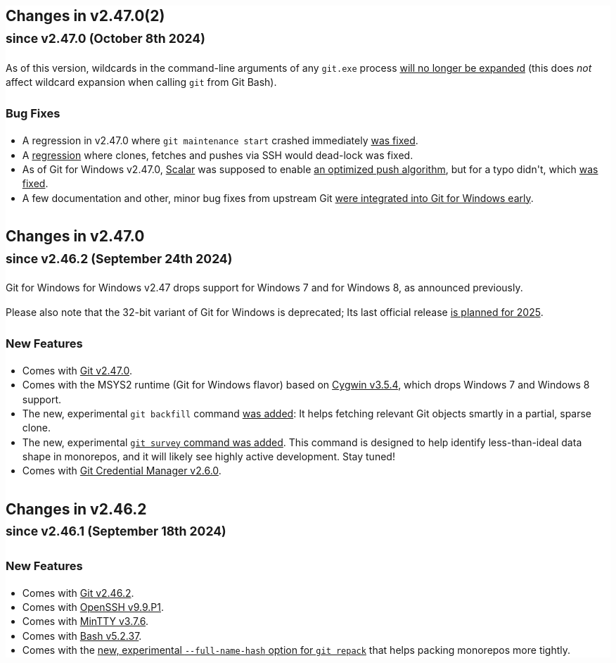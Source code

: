 </div><h2 id="v2.47.0(2)" nr="4" class="collapsible"> Changes in v2.47.0(2)<br /><small>since  v2.47.0 (October 8th 2024)</h2></small><div>

<p>As of this version, wildcards in the command-line arguments of any <code>git.exe</code> process <a href="https://www.msys2.org/news/#2024-11-03-disabling-mingw-w64-wildcard-support-by-default">will no longer be expanded</a> (this does <em>not</em> affect wildcard expansion when calling <code>git</code> from Git Bash).</p>

<h3>Bug Fixes</h3>

<ul>
<li>A regression in v2.47.0 where <code>git maintenance start</code> crashed immediately <a href="https://github.com/git-for-windows/git/pull/5198">was fixed</a>.</li>
<li>A <a href="https://github.com/git-for-windows/git/issues/5199">regression</a> where clones, fetches and pushes via SSH would dead-lock was fixed.</li>
<li>As of Git for Windows v2.47.0, <a href="https://git-scm.com/docs/scalar">Scalar</a> was supposed to enable <a href="https://github.com/git-for-windows/git/pull/5171">an optimized push algorithm</a>, but for a typo didn't, which <a href="https://github.com/git-for-windows/git/pull/5220">was fixed</a>.</li>
<li>A few documentation and other, minor bug fixes from upstream Git <a href="https://github.com/git-for-windows/git/pull/5221">were integrated into Git for Windows early</a>.</li>
</ul>

</div><h2 id="v2.47.0" nr="5" class="collapsible"> Changes in v2.47.0<br /><small>since  v2.46.2 (September 24th 2024)</h2></small><div>

<p>Git for Windows for Windows v2.47 drops support for Windows 7 and for Windows 8, as announced previously.</p>

<p>Please also note that the 32-bit variant of Git for Windows is deprecated; Its last official release <a href="https://gitforwindows.org/32-bit.html">is planned for 2025</a>.</p>

<h3>New Features</h3>

<ul>
<li>Comes with <a href="https://github.com/git/git/blob/v2.47.0/Documentation/RelNotes/2.47.0.txt">Git v2.47.0</a>.</li>
<li>Comes with the MSYS2 runtime (Git for Windows flavor) based on <a href="https://inbox.sourceware.org/cygwin-announce/20240825195526.2571058-1-corinna-cygwin@cygwin.de/">Cygwin v3.5.4</a>, which drops Windows 7 and Windows 8 support.</li>
<li>The new, experimental <code>git backfill</code> command <a href="https://github.com/git-for-windows/git/pull/5172">was added</a>: It helps fetching relevant Git objects smartly in a partial, sparse clone.</li>
<li>The new, experimental <a href="https://github.com/git-for-windows/git/pull/5174"><code>git survey</code> command was added</a>. This command is designed to help identify less-than-ideal data shape in monorepos, and it will likely see highly active development. Stay tuned!</li>
<li>Comes with <a href="https://github.com/git-ecosystem/git-credential-manager/releases/tag/v2.6.0">Git Credential Manager v2.6.0</a>.</li>
</ul>

</div><h2 id="v2.46.2" nr="6" class="collapsible"> Changes in v2.46.2<br /><small>since  v2.46.1 (September 18th 2024)</h2></small><div>

<h3>New Features</h3>

<ul>
<li>Comes with <a href="https://github.com/git/git/blob/v2.46.2/Documentation/RelNotes/2.46.2.txt">Git v2.46.2</a>.</li>
<li>Comes with <a href="https://github.com/openssh/openssh-portable/releases/tag/V_9_9_P1">OpenSSH v9.9.P1</a>.</li>
<li>Comes with <a href="https://github.com/mintty/mintty/releases/tag/3.7.6">MinTTY v3.7.6</a>.</li>
<li>Comes with <a href="https://git.savannah.gnu.org/cgit/bash.git/commit/?id=6794b5478f660256a1023712b5fc169196ed0a22">Bash v5.2.37</a>.</li>
<li>Comes with the <a href="https://github.com/git-for-windows/git/pull/5157">new, experimental <code>--full-name-hash</code> option for <code>git repack</code></a> that helps packing monorepos more tightly.</li>
</ul>
